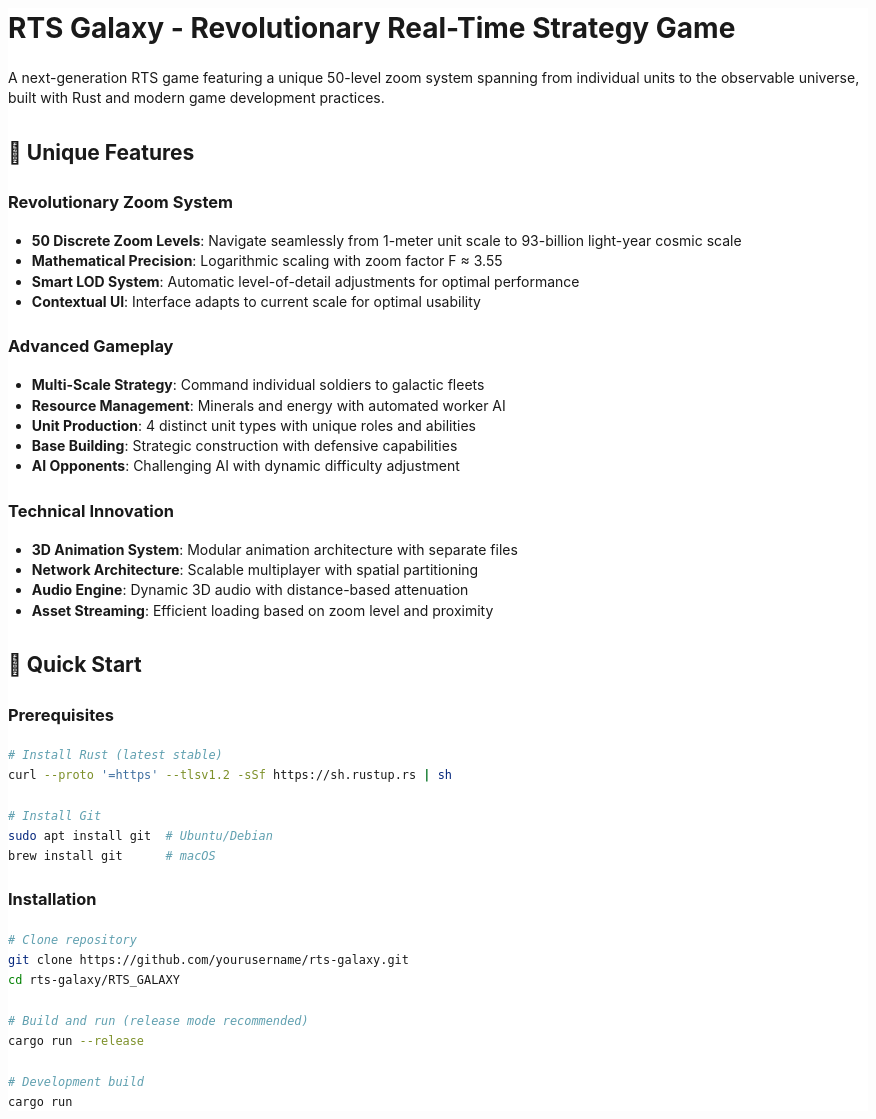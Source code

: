 # RTS Galaxy - Revolutionary Real-Time Strategy Game

A next-generation RTS game featuring a unique 50-level zoom system spanning from individual units to the observable universe, built with Rust and modern game development practices.

## 🌌 Unique Features

### Revolutionary Zoom System
- **50 Discrete Zoom Levels**: Navigate seamlessly from 1-meter unit scale to 93-billion light-year cosmic scale
- **Mathematical Precision**: Logarithmic scaling with zoom factor F ≈ 3.55
- **Smart LOD System**: Automatic level-of-detail adjustments for optimal performance
- **Contextual UI**: Interface adapts to current scale for optimal usability

### Advanced Gameplay
- **Multi-Scale Strategy**: Command individual soldiers to galactic fleets
- **Resource Management**: Minerals and energy with automated worker AI
- **Unit Production**: 4 distinct unit types with unique roles and abilities
- **Base Building**: Strategic construction with defensive capabilities
- **AI Opponents**: Challenging AI with dynamic difficulty adjustment

### Technical Innovation
- **3D Animation System**: Modular animation architecture with separate files
- **Network Architecture**: Scalable multiplayer with spatial partitioning
- **Audio Engine**: Dynamic 3D audio with distance-based attenuation
- **Asset Streaming**: Efficient loading based on zoom level and proximity

## 🚀 Quick Start

### Prerequisites
```bash
# Install Rust (latest stable)
curl --proto '=https' --tlsv1.2 -sSf https://sh.rustup.rs | sh

# Install Git
sudo apt install git  # Ubuntu/Debian
brew install git      # macOS
```

### Installation
```bash
# Clone repository
git clone https://github.com/yourusername/rts-galaxy.git
cd rts-galaxy/RTS_GALAXY

# Build and run (release mode recommended)
cargo run --release

# Development build
cargo run
```
